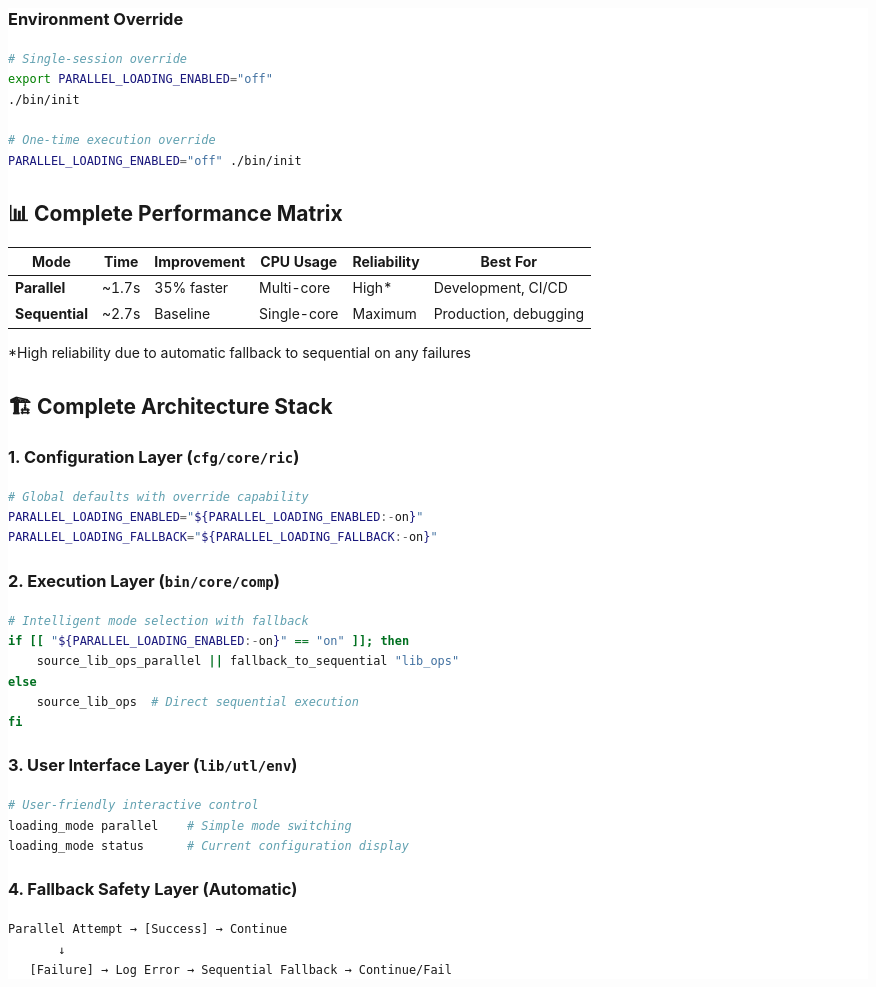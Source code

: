 ### Environment Override
```bash
# Single-session override
export PARALLEL_LOADING_ENABLED="off"
./bin/init

# One-time execution override
PARALLEL_LOADING_ENABLED="off" ./bin/init
```

## 📊 Complete Performance Matrix

| Mode | Time | Improvement | CPU Usage | Reliability | Best For |
|------|------|-------------|-----------|-------------|----------|
| **Parallel** | ~1.7s | 35% faster | Multi-core | High* | Development, CI/CD |
| **Sequential** | ~2.7s | Baseline | Single-core | Maximum | Production, debugging |

*High reliability due to automatic fallback to sequential on any failures

## 🏗️ Complete Architecture Stack

### 1. Configuration Layer (`cfg/core/ric`)
```bash
# Global defaults with override capability
PARALLEL_LOADING_ENABLED="${PARALLEL_LOADING_ENABLED:-on}"
PARALLEL_LOADING_FALLBACK="${PARALLEL_LOADING_FALLBACK:-on}"
```

### 2. Execution Layer (`bin/core/comp`)
```bash
# Intelligent mode selection with fallback
if [[ "${PARALLEL_LOADING_ENABLED:-on}" == "on" ]]; then
    source_lib_ops_parallel || fallback_to_sequential "lib_ops"
else
    source_lib_ops  # Direct sequential execution
fi
```

### 3. User Interface Layer (`lib/utl/env`)
```bash
# User-friendly interactive control
loading_mode parallel    # Simple mode switching
loading_mode status      # Current configuration display
```

### 4. Fallback Safety Layer (Automatic)
```
Parallel Attempt → [Success] → Continue
       ↓
   [Failure] → Log Error → Sequential Fallback → Continue/Fail
```
